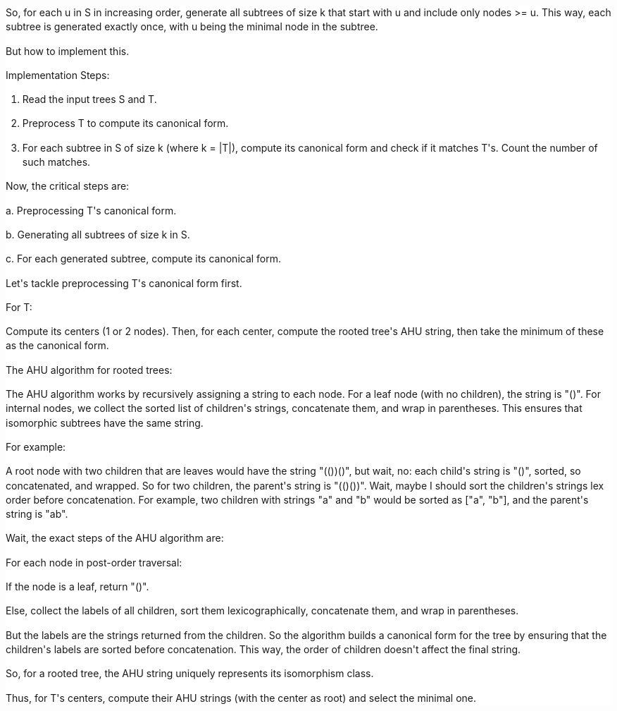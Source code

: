 So, for each u in S in increasing order, generate all subtrees of size k that start with u and include only nodes >= u. This way, each subtree is generated exactly once, with u being the minimal node in the subtree.

But how to implement this.

Implementation Steps:

1. Read the input trees S and T.

2. Preprocess T to compute its canonical form.

3. For each subtree in S of size k (where k = |T|), compute its canonical form and check if it matches T's. Count the number of such matches.

Now, the critical steps are:

a. Preprocessing T's canonical form.

b. Generating all subtrees of size k in S.

c. For each generated subtree, compute its canonical form.

Let's tackle preprocessing T's canonical form first.

For T:

Compute its centers (1 or 2 nodes). Then, for each center, compute the rooted tree's AHU string, then take the minimum of these as the canonical form.

The AHU algorithm for rooted trees:

The AHU algorithm works by recursively assigning a string to each node. For a leaf node (with no children), the string is "()". For internal nodes, we collect the sorted list of children's strings, concatenate them, and wrap in parentheses. This ensures that isomorphic subtrees have the same string.

For example:

A root node with two children that are leaves would have the string "(())()", but wait, no: each child's string is "()", sorted, so concatenated, and wrapped. So for two children, the parent's string is "(()())". Wait, maybe I should sort the children's strings lex order before concatenation. For example, two children with strings "a" and "b" would be sorted as ["a", "b"], and the parent's string is "ab".

Wait, the exact steps of the AHU algorithm are:

For each node in post-order traversal:

   If the node is a leaf, return "()".

   Else, collect the labels of all children, sort them lexicographically, concatenate them, and wrap in parentheses.

But the labels are the strings returned from the children. So the algorithm builds a canonical form for the tree by ensuring that the children's labels are sorted before concatenation. This way, the order of children doesn't affect the final string.

So, for a rooted tree, the AHU string uniquely represents its isomorphism class.

Thus, for T's centers, compute their AHU strings (with the center as root) and select the minimal one.
